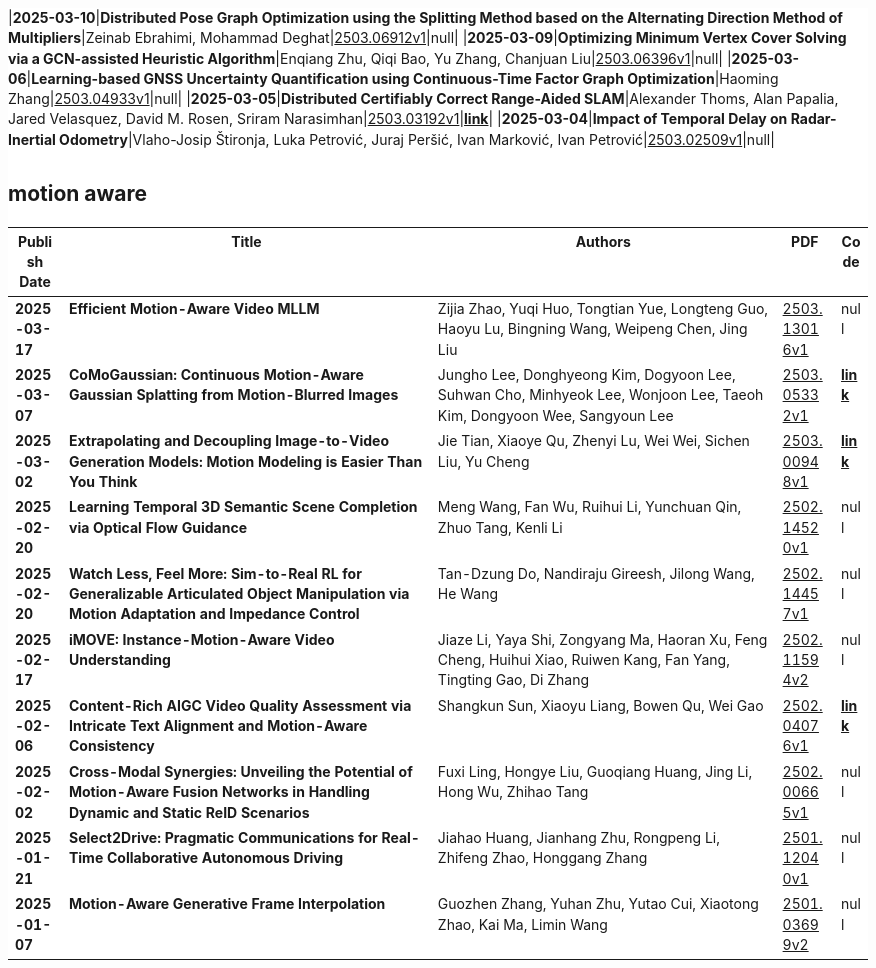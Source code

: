 |**2025-03-10**|**Distributed Pose Graph Optimization using the Splitting Method based on the Alternating Direction Method of Multipliers**|Zeinab Ebrahimi, Mohammad Deghat|[2503.06912v1](http://arxiv.org/abs/2503.06912v1)|null|
|**2025-03-09**|**Optimizing Minimum Vertex Cover Solving via a GCN-assisted Heuristic Algorithm**|Enqiang Zhu, Qiqi Bao, Yu Zhang, Chanjuan Liu|[2503.06396v1](http://arxiv.org/abs/2503.06396v1)|null|
|**2025-03-06**|**Learning-based GNSS Uncertainty Quantification using Continuous-Time Factor Graph Optimization**|Haoming Zhang|[2503.04933v1](http://arxiv.org/abs/2503.04933v1)|null|
|**2025-03-05**|**Distributed Certifiably Correct Range-Aided SLAM**|Alexander Thoms, Alan Papalia, Jared Velasquez, David M. Rosen, Sriram Narasimhan|[2503.03192v1](http://arxiv.org/abs/2503.03192v1)|**[link](https://github.com/adthoms/dcora)**|
|**2025-03-04**|**Impact of Temporal Delay on Radar-Inertial Odometry**|Vlaho-Josip Štironja, Luka Petrović, Juraj Peršić, Ivan Marković, Ivan Petrović|[2503.02509v1](http://arxiv.org/abs/2503.02509v1)|null|
## motion aware
|Publish Date|Title|Authors|PDF|Code|
|---|---|---|---|---|
|**2025-03-17**|**Efficient Motion-Aware Video MLLM**|Zijia Zhao, Yuqi Huo, Tongtian Yue, Longteng Guo, Haoyu Lu, Bingning Wang, Weipeng Chen, Jing Liu|[2503.13016v1](http://arxiv.org/abs/2503.13016v1)|null|
|**2025-03-07**|**CoMoGaussian: Continuous Motion-Aware Gaussian Splatting from Motion-Blurred Images**|Jungho Lee, Donghyeong Kim, Dogyoon Lee, Suhwan Cho, Minhyeok Lee, Wonjoon Lee, Taeoh Kim, Dongyoon Wee, Sangyoun Lee|[2503.05332v1](http://arxiv.org/abs/2503.05332v1)|**[link](https://github.com/jho-yonsei/comogaussian)**|
|**2025-03-02**|**Extrapolating and Decoupling Image-to-Video Generation Models: Motion Modeling is Easier Than You Think**|Jie Tian, Xiaoye Qu, Zhenyi Lu, Wei Wei, Sichen Liu, Yu Cheng|[2503.00948v1](http://arxiv.org/abs/2503.00948v1)|**[link](https://github.com/Chuge0335/EDG)**|
|**2025-02-20**|**Learning Temporal 3D Semantic Scene Completion via Optical Flow Guidance**|Meng Wang, Fan Wu, Ruihui Li, Yunchuan Qin, Zhuo Tang, Kenli Li|[2502.14520v1](http://arxiv.org/abs/2502.14520v1)|null|
|**2025-02-20**|**Watch Less, Feel More: Sim-to-Real RL for Generalizable Articulated Object Manipulation via Motion Adaptation and Impedance Control**|Tan-Dzung Do, Nandiraju Gireesh, Jilong Wang, He Wang|[2502.14457v1](http://arxiv.org/abs/2502.14457v1)|null|
|**2025-02-17**|**iMOVE: Instance-Motion-Aware Video Understanding**|Jiaze Li, Yaya Shi, Zongyang Ma, Haoran Xu, Feng Cheng, Huihui Xiao, Ruiwen Kang, Fan Yang, Tingting Gao, Di Zhang|[2502.11594v2](http://arxiv.org/abs/2502.11594v2)|null|
|**2025-02-06**|**Content-Rich AIGC Video Quality Assessment via Intricate Text Alignment and Motion-Aware Consistency**|Shangkun Sun, Xiaoyu Liang, Bowen Qu, Wei Gao|[2502.04076v1](http://arxiv.org/abs/2502.04076v1)|**[link](https://github.com/littlespray/crave)**|
|**2025-02-02**|**Cross-Modal Synergies: Unveiling the Potential of Motion-Aware Fusion Networks in Handling Dynamic and Static ReID Scenarios**|Fuxi Ling, Hongye Liu, Guoqiang Huang, Jing Li, Hong Wu, Zhihao Tang|[2502.00665v1](http://arxiv.org/abs/2502.00665v1)|null|
|**2025-01-21**|**Select2Drive: Pragmatic Communications for Real-Time Collaborative Autonomous Driving**|Jiahao Huang, Jianhang Zhu, Rongpeng Li, Zhifeng Zhao, Honggang Zhang|[2501.12040v1](http://arxiv.org/abs/2501.12040v1)|null|
|**2025-01-07**|**Motion-Aware Generative Frame Interpolation**|Guozhen Zhang, Yuhan Zhu, Yutao Cui, Xiaotong Zhao, Kai Ma, Limin Wang|[2501.03699v2](http://arxiv.org/abs/2501.03699v2)|null|
